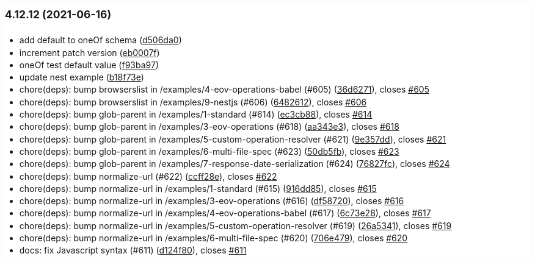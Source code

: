 ## <small>4.12.12 (2021-06-16)</small>

- add default to oneOf schema ([d506da0](https://github.com/cdimascio/express-openapi-validator/commit/d506da0))
- increment patch version ([eb0007f](https://github.com/cdimascio/express-openapi-validator/commit/eb0007f))
- oneOf test default value ([f93ba97](https://github.com/cdimascio/express-openapi-validator/commit/f93ba97))
- update nest example ([b18f73e](https://github.com/cdimascio/express-openapi-validator/commit/b18f73e))
- chore(deps): bump browserslist in /examples/4-eov-operations-babel (#605) ([36d6271](https://github.com/cdimascio/express-openapi-validator/commit/36d6271)), closes [#605](https://github.com/cdimascio/express-openapi-validator/issues/605)
- chore(deps): bump browserslist in /examples/9-nestjs (#606) ([6482612](https://github.com/cdimascio/express-openapi-validator/commit/6482612)), closes [#606](https://github.com/cdimascio/express-openapi-validator/issues/606)
- chore(deps): bump glob-parent in /examples/1-standard (#614) ([ec3cb88](https://github.com/cdimascio/express-openapi-validator/commit/ec3cb88)), closes [#614](https://github.com/cdimascio/express-openapi-validator/issues/614)
- chore(deps): bump glob-parent in /examples/3-eov-operations (#618) ([aa343e3](https://github.com/cdimascio/express-openapi-validator/commit/aa343e3)), closes [#618](https://github.com/cdimascio/express-openapi-validator/issues/618)
- chore(deps): bump glob-parent in /examples/5-custom-operation-resolver (#621) ([9e357dd](https://github.com/cdimascio/express-openapi-validator/commit/9e357dd)), closes [#621](https://github.com/cdimascio/express-openapi-validator/issues/621)
- chore(deps): bump glob-parent in /examples/6-multi-file-spec (#623) ([50db5fb](https://github.com/cdimascio/express-openapi-validator/commit/50db5fb)), closes [#623](https://github.com/cdimascio/express-openapi-validator/issues/623)
- chore(deps): bump glob-parent in /examples/7-response-date-serialization (#624) ([76827fc](https://github.com/cdimascio/express-openapi-validator/commit/76827fc)), closes [#624](https://github.com/cdimascio/express-openapi-validator/issues/624)
- chore(deps): bump normalize-url (#622) ([ccff28e](https://github.com/cdimascio/express-openapi-validator/commit/ccff28e)), closes [#622](https://github.com/cdimascio/express-openapi-validator/issues/622)
- chore(deps): bump normalize-url in /examples/1-standard (#615) ([916dd85](https://github.com/cdimascio/express-openapi-validator/commit/916dd85)), closes [#615](https://github.com/cdimascio/express-openapi-validator/issues/615)
- chore(deps): bump normalize-url in /examples/3-eov-operations (#616) ([df58720](https://github.com/cdimascio/express-openapi-validator/commit/df58720)), closes [#616](https://github.com/cdimascio/express-openapi-validator/issues/616)
- chore(deps): bump normalize-url in /examples/4-eov-operations-babel (#617) ([6c73e28](https://github.com/cdimascio/express-openapi-validator/commit/6c73e28)), closes [#617](https://github.com/cdimascio/express-openapi-validator/issues/617)
- chore(deps): bump normalize-url in /examples/5-custom-operation-resolver (#619) ([26a5341](https://github.com/cdimascio/express-openapi-validator/commit/26a5341)), closes [#619](https://github.com/cdimascio/express-openapi-validator/issues/619)
- chore(deps): bump normalize-url in /examples/6-multi-file-spec (#620) ([706e479](https://github.com/cdimascio/express-openapi-validator/commit/706e479)), closes [#620](https://github.com/cdimascio/express-openapi-validator/issues/620)
- docs: fix Javascript syntax (#611) ([d124f80](https://github.com/cdimascio/express-openapi-validator/commit/d124f80)), closes [#611](https://github.com/cdimascio/express-openapi-validator/issues/611)
